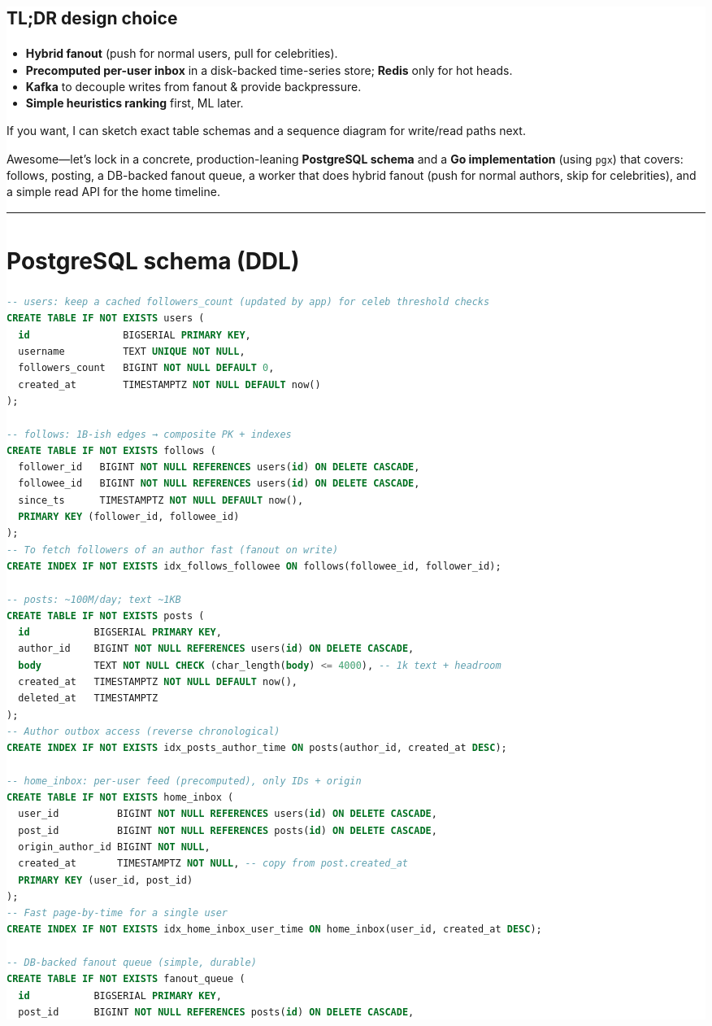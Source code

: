 
## TL;DR design choice

* **Hybrid fanout** (push for normal users, pull for celebrities).
* **Precomputed per-user inbox** in a disk-backed time-series store; **Redis** only for hot heads.
* **Kafka** to decouple writes from fanout & provide backpressure.
* **Simple heuristics ranking** first, ML later.

If you want, I can sketch exact table schemas and a sequence diagram for write/read paths next.

Awesome—let’s lock in a concrete, production-leaning **PostgreSQL schema** and a **Go implementation** (using `pgx`) that covers: follows, posting, a DB-backed fanout queue, a worker that does hybrid fanout (push for normal authors, skip for celebrities), and a simple read API for the home timeline.

---

# PostgreSQL schema (DDL)

```sql
-- users: keep a cached followers_count (updated by app) for celeb threshold checks
CREATE TABLE IF NOT EXISTS users (
  id                BIGSERIAL PRIMARY KEY,
  username          TEXT UNIQUE NOT NULL,
  followers_count   BIGINT NOT NULL DEFAULT 0,
  created_at        TIMESTAMPTZ NOT NULL DEFAULT now()
);

-- follows: 1B-ish edges → composite PK + indexes
CREATE TABLE IF NOT EXISTS follows (
  follower_id   BIGINT NOT NULL REFERENCES users(id) ON DELETE CASCADE,
  followee_id   BIGINT NOT NULL REFERENCES users(id) ON DELETE CASCADE,
  since_ts      TIMESTAMPTZ NOT NULL DEFAULT now(),
  PRIMARY KEY (follower_id, followee_id)
);
-- To fetch followers of an author fast (fanout on write)
CREATE INDEX IF NOT EXISTS idx_follows_followee ON follows(followee_id, follower_id);

-- posts: ~100M/day; text ~1KB
CREATE TABLE IF NOT EXISTS posts (
  id           BIGSERIAL PRIMARY KEY,
  author_id    BIGINT NOT NULL REFERENCES users(id) ON DELETE CASCADE,
  body         TEXT NOT NULL CHECK (char_length(body) <= 4000), -- 1k text + headroom
  created_at   TIMESTAMPTZ NOT NULL DEFAULT now(),
  deleted_at   TIMESTAMPTZ
);
-- Author outbox access (reverse chronological)
CREATE INDEX IF NOT EXISTS idx_posts_author_time ON posts(author_id, created_at DESC);

-- home_inbox: per-user feed (precomputed), only IDs + origin
CREATE TABLE IF NOT EXISTS home_inbox (
  user_id          BIGINT NOT NULL REFERENCES users(id) ON DELETE CASCADE,
  post_id          BIGINT NOT NULL REFERENCES posts(id) ON DELETE CASCADE,
  origin_author_id BIGINT NOT NULL,
  created_at       TIMESTAMPTZ NOT NULL, -- copy from post.created_at
  PRIMARY KEY (user_id, post_id)
);
-- Fast page-by-time for a single user
CREATE INDEX IF NOT EXISTS idx_home_inbox_user_time ON home_inbox(user_id, created_at DESC);

-- DB-backed fanout queue (simple, durable)
CREATE TABLE IF NOT EXISTS fanout_queue (
  id           BIGSERIAL PRIMARY KEY,
  post_id      BIGINT NOT NULL REFERENCES posts(id) ON DELETE CASCADE,
```